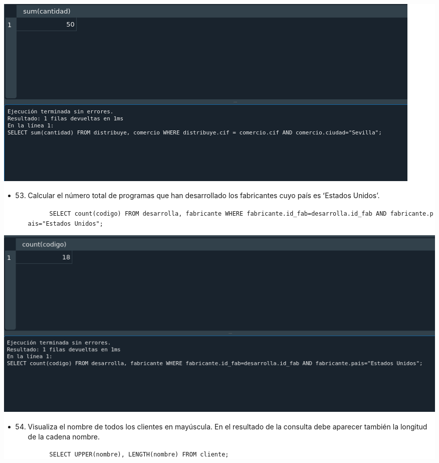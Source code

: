 <img src="img/52.png">


- 53. Calcular el número total de programas que han desarrollado los fabricantes cuyo país es ʻEstados Unidosʼ.

                SELECT count(codigo) FROM desarrolla, fabricante WHERE fabricante.id_fab=desarrolla.id_fab AND fabricante.pais="Estados Unidos";

<img src="img/53.png">


- 54. Visualiza el nombre de todos los clientes en mayúscula. En el resultado de la consulta debe aparecer también la longitud de la cadena nombre.

                SELECT UPPER(nombre), LENGTH(nombre) FROM cliente;

